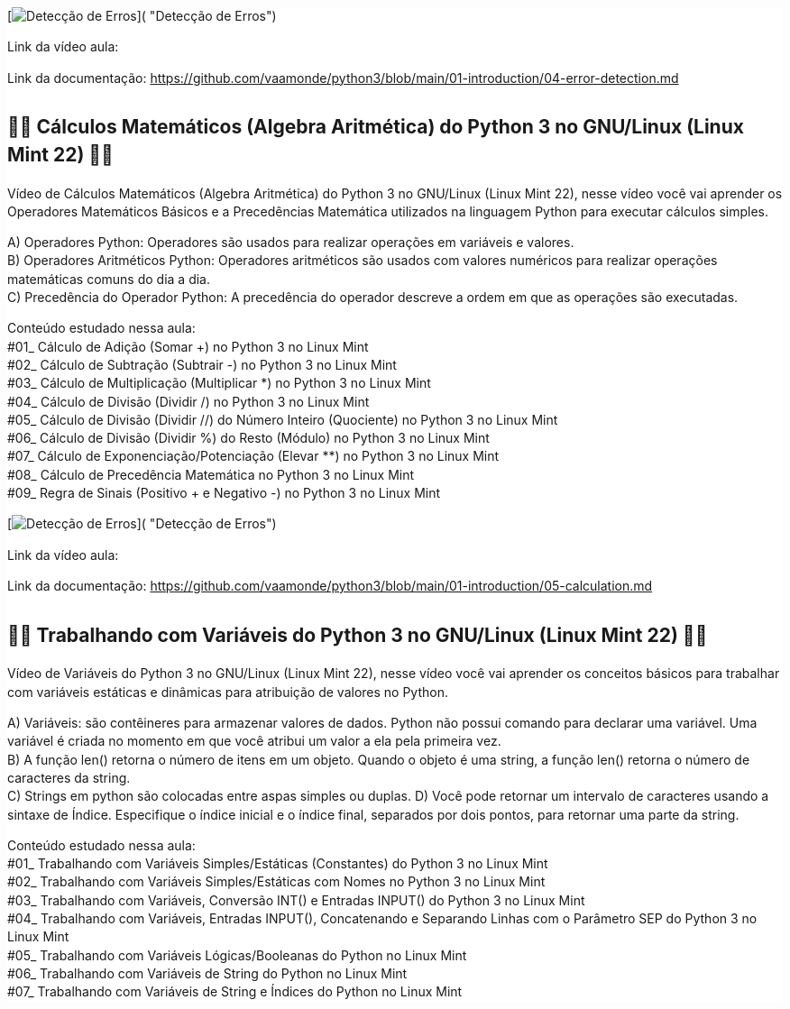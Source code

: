 [![Detecção de Erros](http://img.youtube.com/vi//0.jpg)]( "Detecção de Erros")

Link da vídeo aula: 

Link da documentação: https://github.com/vaamonde/python3/blob/main/01-introduction/04-error-detection.md

## **🤩🤩 Cálculos Matemáticos (Algebra Aritmética) do Python 3 no GNU/Linux (Linux Mint 22) 🤩🤩**

Vídeo de Cálculos Matemáticos (Algebra Aritmética) do Python 3 no GNU/Linux (Linux Mint 22), nesse vídeo você vai aprender os Operadores Matemáticos Básicos e a Precedências Matemática utilizados na linguagem Python para executar cálculos simples.

A) Operadores Python: Operadores são usados ​​para realizar operações em variáveis ​​e valores.<br>
B) Operadores Aritméticos Python: Operadores aritméticos são usados ​​com valores numéricos para realizar operações matemáticas comuns do dia a dia.<br>
C) Precedência do Operador Python: A precedência do operador descreve a ordem em que as operações são executadas.<br>

Conteúdo estudado nessa aula:<br>
#01_ Cálculo de Adição (Somar +) no Python 3 no Linux Mint<br>
#02_ Cálculo de Subtração (Subtrair -) no Python 3 no Linux Mint<br>
#03_ Cálculo de Multiplicação (Multiplicar *) no Python 3 no Linux Mint<br>
#04_ Cálculo de Divisão (Dividir /) no Python 3 no Linux Mint<br>
#05_ Cálculo de Divisão (Dividir //) do Número Inteiro (Quociente) no Python 3 no Linux Mint<br>
#06_ Cálculo de Divisão (Dividir %) do Resto (Módulo) no Python 3 no Linux Mint<br>
#07_ Cálculo de Exponenciação/Potenciação (Elevar **) no Python 3 no Linux Mint<br>
#08_ Cálculo de Precedência Matemática no Python 3 no Linux Mint<br>
#09_ Regra de Sinais (Positivo + e Negativo -) no Python 3 no Linux Mint<br>

[![Detecção de Erros](http://img.youtube.com/vi//0.jpg)]( "Detecção de Erros")

Link da vídeo aula: 

Link da documentação: https://github.com/vaamonde/python3/blob/main/01-introduction/05-calculation.md

## **🤩🤩 Trabalhando com Variáveis do Python 3 no GNU/Linux (Linux Mint 22) 🤩🤩**

Vídeo de Variáveis do Python 3 no GNU/Linux (Linux Mint 22), nesse vídeo você vai aprender os conceitos básicos para trabalhar com variáveis estáticas e dinâmicas para atribuição de valores no Python.

A) Variáveis: ​são contêineres para armazenar valores de dados. Python não possui comando para declarar uma variável. Uma variável é criada no momento em que você atribui um valor a ela pela primeira vez.<br>
B) A função len() retorna o número de itens em um objeto. Quando o objeto é uma string, a função len() retorna o número de caracteres da string.<br>
C) Strings em python são colocadas entre aspas simples ou duplas.
D) Você pode retornar um intervalo de caracteres usando a sintaxe de Índice. Especifique o índice inicial e o índice final, separados por dois pontos, para retornar uma parte da string.

Conteúdo estudado nessa aula:<br>
#01_ Trabalhando com Variáveis Simples/Estáticas (Constantes) do Python 3 no Linux Mint<br>
#02_ Trabalhando com Variáveis Simples/Estáticas com Nomes no Python 3 no Linux Mint<br>
#03_ Trabalhando com Variáveis, Conversão INT() e Entradas INPUT() do Python 3 no Linux Mint<br>
#04_ Trabalhando com Variáveis, Entradas INPUT(), Concatenando e Separando Linhas com o Parâmetro SEP do Python 3 no Linux Mint<br>
#05_ Trabalhando com Variáveis Lógicas/Booleanas do Python no Linux Mint<br>
#06_ Trabalhando com Variáveis de String do Python no Linux Mint<br>
#07_ Trabalhando com Variáveis de String e Índices do Python no Linux Mint<br>
